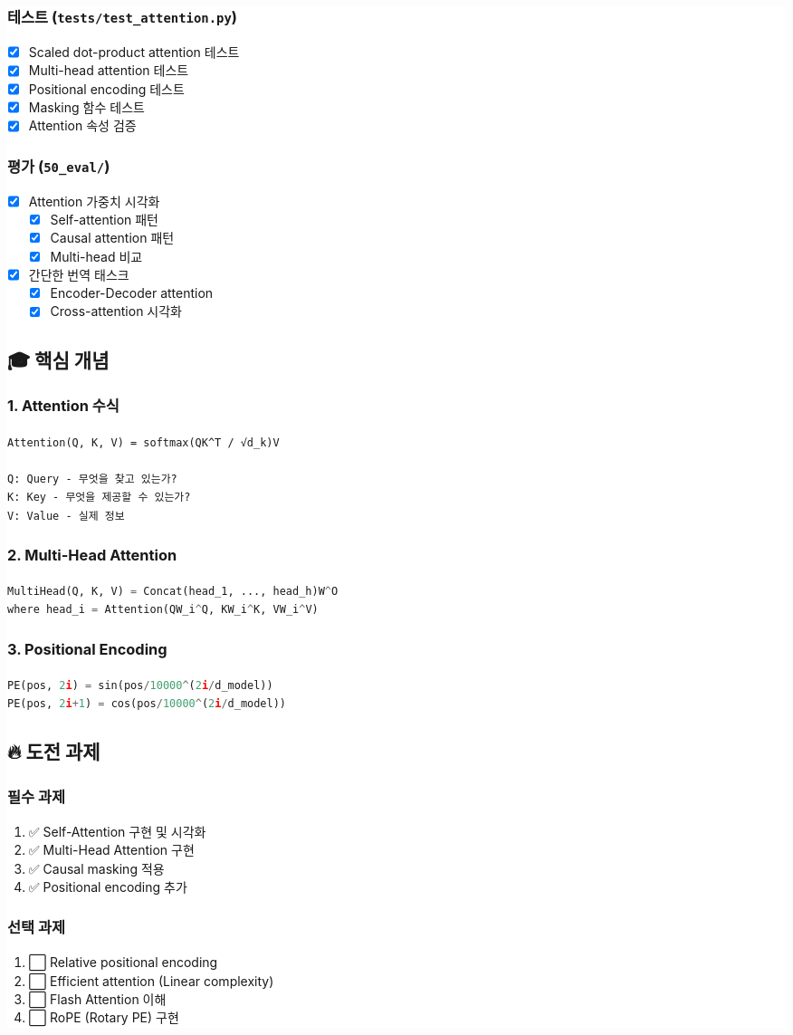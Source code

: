 ### 테스트 (`tests/test_attention.py`)
- [x] Scaled dot-product attention 테스트
- [x] Multi-head attention 테스트
- [x] Positional encoding 테스트
- [x] Masking 함수 테스트
- [x] Attention 속성 검증

### 평가 (`50_eval/`)
- [x] Attention 가중치 시각화
  - [x] Self-attention 패턴
  - [x] Causal attention 패턴
  - [x] Multi-head 비교
- [x] 간단한 번역 태스크
  - [x] Encoder-Decoder attention
  - [x] Cross-attention 시각화

## 🎓 핵심 개념

### 1. Attention 수식
```
Attention(Q, K, V) = softmax(QK^T / √d_k)V

Q: Query - 무엇을 찾고 있는가?
K: Key - 무엇을 제공할 수 있는가?
V: Value - 실제 정보
```

### 2. Multi-Head Attention
```python
MultiHead(Q, K, V) = Concat(head_1, ..., head_h)W^O
where head_i = Attention(QW_i^Q, KW_i^K, VW_i^V)
```

### 3. Positional Encoding
```python
PE(pos, 2i) = sin(pos/10000^(2i/d_model))
PE(pos, 2i+1) = cos(pos/10000^(2i/d_model))
```

## 🔥 도전 과제

### 필수 과제
1. ✅ Self-Attention 구현 및 시각화
2. ✅ Multi-Head Attention 구현
3. ✅ Causal masking 적용
4. ✅ Positional encoding 추가

### 선택 과제
1. ⬜ Relative positional encoding
2. ⬜ Efficient attention (Linear complexity)
3. ⬜ Flash Attention 이해
4. ⬜ RoPE (Rotary PE) 구현
